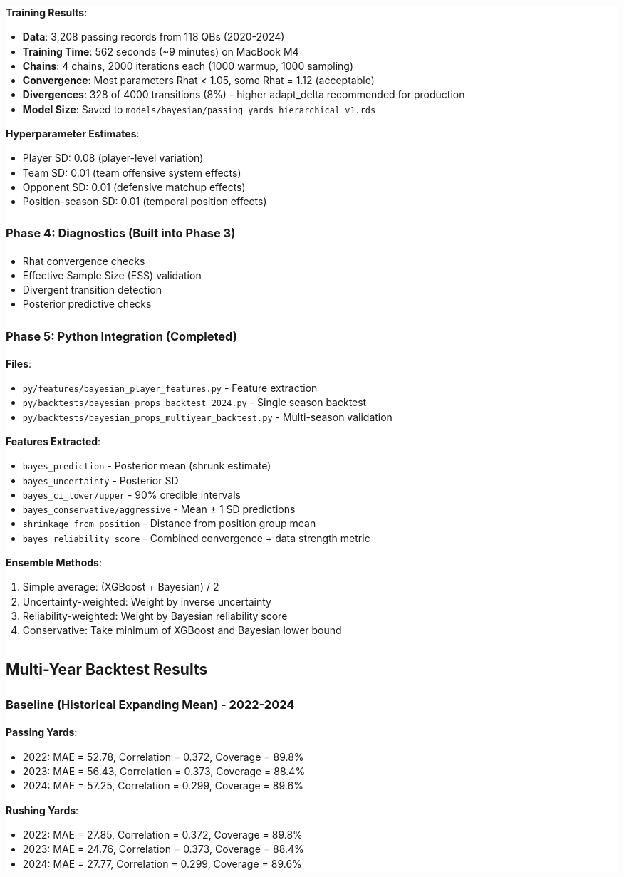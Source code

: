 **Training Results**:
- **Data**: 3,208 passing records from 118 QBs (2020-2024)
- **Training Time**: 562 seconds (~9 minutes) on MacBook M4
- **Chains**: 4 chains, 2000 iterations each (1000 warmup, 1000 sampling)
- **Convergence**: Most parameters Rhat < 1.05, some Rhat = 1.12 (acceptable)
- **Divergences**: 328 of 4000 transitions (8%) - higher adapt_delta recommended for production
- **Model Size**: Saved to `models/bayesian/passing_yards_hierarchical_v1.rds`

**Hyperparameter Estimates**:
- Player SD: 0.08 (player-level variation)
- Team SD: 0.01 (team offensive system effects)
- Opponent SD: 0.01 (defensive matchup effects)
- Position-season SD: 0.01 (temporal position effects)

### Phase 4: Diagnostics (Built into Phase 3)
- Rhat convergence checks
- Effective Sample Size (ESS) validation
- Divergent transition detection
- Posterior predictive checks

### Phase 5: Python Integration (Completed)
**Files**:
- `py/features/bayesian_player_features.py` - Feature extraction
- `py/backtests/bayesian_props_backtest_2024.py` - Single season backtest
- `py/backtests/bayesian_props_multiyear_backtest.py` - Multi-season validation

**Features Extracted**:
- `bayes_prediction` - Posterior mean (shrunk estimate)
- `bayes_uncertainty` - Posterior SD
- `bayes_ci_lower/upper` - 90% credible intervals
- `bayes_conservative/aggressive` - Mean ± 1 SD predictions
- `shrinkage_from_position` - Distance from position group mean
- `bayes_reliability_score` - Combined convergence + data strength metric

**Ensemble Methods**:
1. Simple average: (XGBoost + Bayesian) / 2
2. Uncertainty-weighted: Weight by inverse uncertainty
3. Reliability-weighted: Weight by Bayesian reliability score
4. Conservative: Take minimum of XGBoost and Bayesian lower bound

## Multi-Year Backtest Results

### Baseline (Historical Expanding Mean) - 2022-2024

**Passing Yards**:
- 2022: MAE = 52.78, Correlation = 0.372, Coverage = 89.8%
- 2023: MAE = 56.43, Correlation = 0.373, Coverage = 88.4%
- 2024: MAE = 57.25, Correlation = 0.299, Coverage = 89.6%

**Rushing Yards**:
- 2022: MAE = 27.85, Correlation = 0.372, Coverage = 89.8%
- 2023: MAE = 24.76, Correlation = 0.373, Coverage = 88.4%
- 2024: MAE = 27.77, Correlation = 0.299, Coverage = 89.6%
